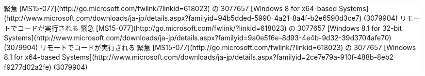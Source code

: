 </td>
<td style="border:1px solid black;">
緊急

</td>
<td style="border:1px solid black;">
[MS15-077](http://go.microsoft.com/fwlink/?linkid=618023) の 3077657

</td>
</tr>
<tr>
<td style="border:1px solid black;">
[Windows 8 for x64-based Systems](http://www.microsoft.com/downloads/ja-jp/details.aspx?familyid=94b5dded-5990-4a21-8a4f-b2e6590d3ce7)  
(3079904)

</td>
<td style="border:1px solid black;">
リモートでコードが実行される

</td>
<td style="border:1px solid black;">
緊急

</td>
<td style="border:1px solid black;">
[MS15-077](http://go.microsoft.com/fwlink/?linkid=618023) の 3077657

</td>
</tr>
<tr>
<td style="border:1px solid black;">
[Windows 8.1 for 32-bit Systems](http://www.microsoft.com/downloads/ja-jp/details.aspx?familyid=9a0e5f6e-8d93-4e4b-9d32-39d3704afe70)  
(3079904)

</td>
<td style="border:1px solid black;">
リモートでコードが実行される

</td>
<td style="border:1px solid black;">
緊急

</td>
<td style="border:1px solid black;">
[MS15-077](http://go.microsoft.com/fwlink/?linkid=618023) の 3077657

</td>
</tr>
<tr>
<td style="border:1px solid black;">
[Windows 8.1 for x64-based Systems](http://www.microsoft.com/downloads/ja-jp/details.aspx?familyid=2ce7e79a-910f-488b-8eb2-f9277d02a2fe)  
(3079904)
